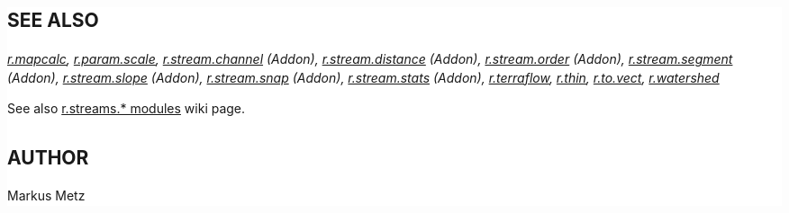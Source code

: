 ## SEE ALSO

*[r.mapcalc](r.mapcalc.html),
[r.param.scale](r.param.scale.html),
[r.stream.channel](https://grass.osgeo.org/grass8/manuals/addons/r.stream.channel.html) (Addon),
[r.stream.distance](https://grass.osgeo.org/grass8/manuals/addons/r.stream.distance.html) (Addon),
[r.stream.order](https://grass.osgeo.org/grass8/manuals/addons/r.stream.order.html) (Addon),
[r.stream.segment](https://grass.osgeo.org/grass8/manuals/addons/r.stream.segment.html) (Addon),
[r.stream.slope](https://grass.osgeo.org/grass8/manuals/addons/r.stream.slope.html) (Addon),
[r.stream.snap](https://grass.osgeo.org/grass8/manuals/addons/r.stream.snap.html) (Addon),
[r.stream.stats](https://grass.osgeo.org/grass8/manuals/addons/r.stream.stats.html) (Addon),
[r.terraflow](r.terraflow.html),
[r.thin](r.thin.html),
[r.to.vect](r.to.vect.html),
[r.watershed](r.watershed.html)*

See
also [r.streams.\*
modules](https://grasswiki.osgeo.org/wiki/R.stream.%2A_modules) wiki page.

## AUTHOR

Markus Metz
